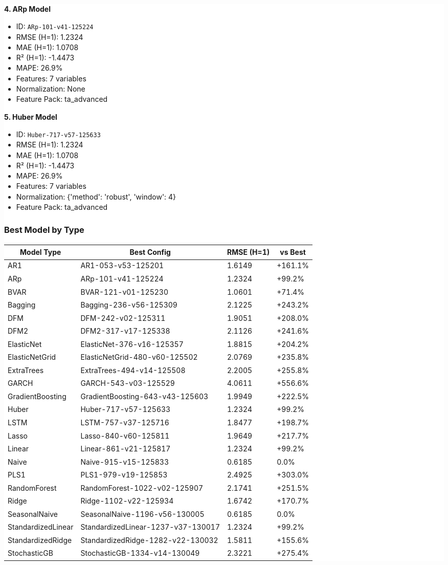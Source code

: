 **4. ARp Model**
- ID: `ARp-101-v41-125224`
- RMSE (H=1): 1.2324
- MAE (H=1): 1.0708
- R² (H=1): -1.4473
- MAPE: 26.9%
- Features: 7 variables
- Normalization: None
- Feature Pack: ta_advanced

**5. Huber Model**
- ID: `Huber-717-v57-125633`
- RMSE (H=1): 1.2324
- MAE (H=1): 1.0708
- R² (H=1): -1.4473
- MAPE: 26.9%
- Features: 7 variables
- Normalization: {'method': 'robust', 'window': 4}
- Feature Pack: ta_advanced

### Best Model by Type

| Model Type | Best Config | RMSE (H=1) | vs Best |
|------------|-------------|------------|---------|
| AR1 | AR1-053-v53-125201 | 1.6149 | +161.1% |
| ARp | ARp-101-v41-125224 | 1.2324 | +99.2% |
| BVAR | BVAR-121-v01-125230 | 1.0601 | +71.4% |
| Bagging | Bagging-236-v56-125309 | 2.1225 | +243.2% |
| DFM | DFM-242-v02-125311 | 1.9051 | +208.0% |
| DFM2 | DFM2-317-v17-125338 | 2.1126 | +241.6% |
| ElasticNet | ElasticNet-376-v16-125357 | 1.8815 | +204.2% |
| ElasticNetGrid | ElasticNetGrid-480-v60-125502 | 2.0769 | +235.8% |
| ExtraTrees | ExtraTrees-494-v14-125508 | 2.2005 | +255.8% |
| GARCH | GARCH-543-v03-125529 | 4.0611 | +556.6% |
| GradientBoosting | GradientBoosting-643-v43-125603 | 1.9949 | +222.5% |
| Huber | Huber-717-v57-125633 | 1.2324 | +99.2% |
| LSTM | LSTM-757-v37-125716 | 1.8477 | +198.7% |
| Lasso | Lasso-840-v60-125811 | 1.9649 | +217.7% |
| Linear | Linear-861-v21-125817 | 1.2324 | +99.2% |
| Naive | Naive-915-v15-125833 | 0.6185 | 0.0% |
| PLS1 | PLS1-979-v19-125853 | 2.4925 | +303.0% |
| RandomForest | RandomForest-1022-v02-125907 | 2.1741 | +251.5% |
| Ridge | Ridge-1102-v22-125934 | 1.6742 | +170.7% |
| SeasonalNaive | SeasonalNaive-1196-v56-130005 | 0.6185 | 0.0% |
| StandardizedLinear | StandardizedLinear-1237-v37-130017 | 1.2324 | +99.2% |
| StandardizedRidge | StandardizedRidge-1282-v22-130032 | 1.5811 | +155.6% |
| StochasticGB | StochasticGB-1334-v14-130049 | 2.3221 | +275.4% |